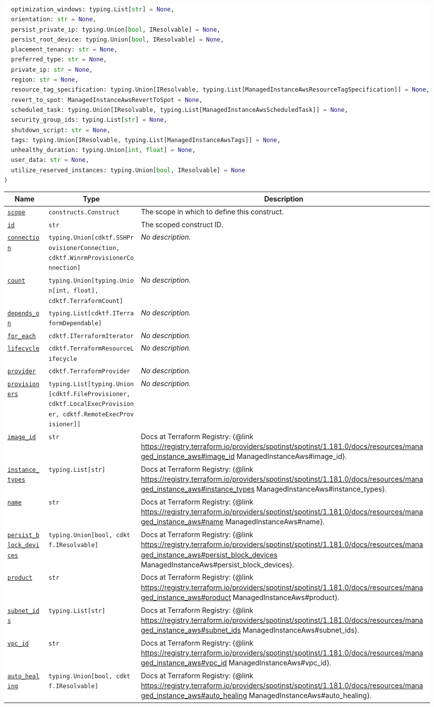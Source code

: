 ```python
  optimization_windows: typing.List[str] = None,
  orientation: str = None,
  persist_private_ip: typing.Union[bool, IResolvable] = None,
  persist_root_device: typing.Union[bool, IResolvable] = None,
  placement_tenancy: str = None,
  preferred_type: str = None,
  private_ip: str = None,
  region: str = None,
  resource_tag_specification: typing.Union[IResolvable, typing.List[ManagedInstanceAwsResourceTagSpecification]] = None,
  revert_to_spot: ManagedInstanceAwsRevertToSpot = None,
  scheduled_task: typing.Union[IResolvable, typing.List[ManagedInstanceAwsScheduledTask]] = None,
  security_group_ids: typing.List[str] = None,
  shutdown_script: str = None,
  tags: typing.Union[IResolvable, typing.List[ManagedInstanceAwsTags]] = None,
  unhealthy_duration: typing.Union[int, float] = None,
  user_data: str = None,
  utilize_reserved_instances: typing.Union[bool, IResolvable] = None
)
```

| **Name** | **Type** | **Description** |
| --- | --- | --- |
| <code><a href="#@cdktf/provider-spotinst.managedInstanceAws.ManagedInstanceAws.Initializer.parameter.scope">scope</a></code> | <code>constructs.Construct</code> | The scope in which to define this construct. |
| <code><a href="#@cdktf/provider-spotinst.managedInstanceAws.ManagedInstanceAws.Initializer.parameter.id">id</a></code> | <code>str</code> | The scoped construct ID. |
| <code><a href="#@cdktf/provider-spotinst.managedInstanceAws.ManagedInstanceAws.Initializer.parameter.connection">connection</a></code> | <code>typing.Union[cdktf.SSHProvisionerConnection, cdktf.WinrmProvisionerConnection]</code> | *No description.* |
| <code><a href="#@cdktf/provider-spotinst.managedInstanceAws.ManagedInstanceAws.Initializer.parameter.count">count</a></code> | <code>typing.Union[typing.Union[int, float], cdktf.TerraformCount]</code> | *No description.* |
| <code><a href="#@cdktf/provider-spotinst.managedInstanceAws.ManagedInstanceAws.Initializer.parameter.dependsOn">depends_on</a></code> | <code>typing.List[cdktf.ITerraformDependable]</code> | *No description.* |
| <code><a href="#@cdktf/provider-spotinst.managedInstanceAws.ManagedInstanceAws.Initializer.parameter.forEach">for_each</a></code> | <code>cdktf.ITerraformIterator</code> | *No description.* |
| <code><a href="#@cdktf/provider-spotinst.managedInstanceAws.ManagedInstanceAws.Initializer.parameter.lifecycle">lifecycle</a></code> | <code>cdktf.TerraformResourceLifecycle</code> | *No description.* |
| <code><a href="#@cdktf/provider-spotinst.managedInstanceAws.ManagedInstanceAws.Initializer.parameter.provider">provider</a></code> | <code>cdktf.TerraformProvider</code> | *No description.* |
| <code><a href="#@cdktf/provider-spotinst.managedInstanceAws.ManagedInstanceAws.Initializer.parameter.provisioners">provisioners</a></code> | <code>typing.List[typing.Union[cdktf.FileProvisioner, cdktf.LocalExecProvisioner, cdktf.RemoteExecProvisioner]]</code> | *No description.* |
| <code><a href="#@cdktf/provider-spotinst.managedInstanceAws.ManagedInstanceAws.Initializer.parameter.imageId">image_id</a></code> | <code>str</code> | Docs at Terraform Registry: {@link https://registry.terraform.io/providers/spotinst/spotinst/1.181.0/docs/resources/managed_instance_aws#image_id ManagedInstanceAws#image_id}. |
| <code><a href="#@cdktf/provider-spotinst.managedInstanceAws.ManagedInstanceAws.Initializer.parameter.instanceTypes">instance_types</a></code> | <code>typing.List[str]</code> | Docs at Terraform Registry: {@link https://registry.terraform.io/providers/spotinst/spotinst/1.181.0/docs/resources/managed_instance_aws#instance_types ManagedInstanceAws#instance_types}. |
| <code><a href="#@cdktf/provider-spotinst.managedInstanceAws.ManagedInstanceAws.Initializer.parameter.name">name</a></code> | <code>str</code> | Docs at Terraform Registry: {@link https://registry.terraform.io/providers/spotinst/spotinst/1.181.0/docs/resources/managed_instance_aws#name ManagedInstanceAws#name}. |
| <code><a href="#@cdktf/provider-spotinst.managedInstanceAws.ManagedInstanceAws.Initializer.parameter.persistBlockDevices">persist_block_devices</a></code> | <code>typing.Union[bool, cdktf.IResolvable]</code> | Docs at Terraform Registry: {@link https://registry.terraform.io/providers/spotinst/spotinst/1.181.0/docs/resources/managed_instance_aws#persist_block_devices ManagedInstanceAws#persist_block_devices}. |
| <code><a href="#@cdktf/provider-spotinst.managedInstanceAws.ManagedInstanceAws.Initializer.parameter.product">product</a></code> | <code>str</code> | Docs at Terraform Registry: {@link https://registry.terraform.io/providers/spotinst/spotinst/1.181.0/docs/resources/managed_instance_aws#product ManagedInstanceAws#product}. |
| <code><a href="#@cdktf/provider-spotinst.managedInstanceAws.ManagedInstanceAws.Initializer.parameter.subnetIds">subnet_ids</a></code> | <code>typing.List[str]</code> | Docs at Terraform Registry: {@link https://registry.terraform.io/providers/spotinst/spotinst/1.181.0/docs/resources/managed_instance_aws#subnet_ids ManagedInstanceAws#subnet_ids}. |
| <code><a href="#@cdktf/provider-spotinst.managedInstanceAws.ManagedInstanceAws.Initializer.parameter.vpcId">vpc_id</a></code> | <code>str</code> | Docs at Terraform Registry: {@link https://registry.terraform.io/providers/spotinst/spotinst/1.181.0/docs/resources/managed_instance_aws#vpc_id ManagedInstanceAws#vpc_id}. |
| <code><a href="#@cdktf/provider-spotinst.managedInstanceAws.ManagedInstanceAws.Initializer.parameter.autoHealing">auto_healing</a></code> | <code>typing.Union[bool, cdktf.IResolvable]</code> | Docs at Terraform Registry: {@link https://registry.terraform.io/providers/spotinst/spotinst/1.181.0/docs/resources/managed_instance_aws#auto_healing ManagedInstanceAws#auto_healing}. |